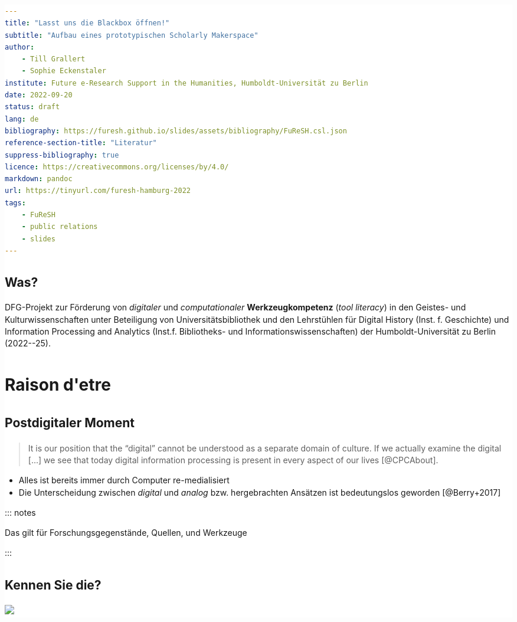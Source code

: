 ```yaml
---
title: "Lasst uns die Blackbox öffnen!"
subtitle: "Aufbau eines prototypischen Scholarly Makerspace"
author:
    - Till Grallert
    - Sophie Eckenstaler
institute: Future e-Research Support in the Humanities, Humboldt-Universität zu Berlin
date: 2022-09-20
status: draft
lang: de
bibliography: https://furesh.github.io/slides/assets/bibliography/FuReSH.csl.json
reference-section-title: "Literatur"
suppress-bibliography: true
licence: https://creativecommons.org/licenses/by/4.0/
markdown: pandoc
url: https://tinyurl.com/furesh-hamburg-2022
tags:
    - FuReSH
    - public relations
    - slides
---
```


## Was?

DFG-Projekt zur Förderung von *digitaler* und *computationaler* **Werkzeugkompetenz** (*tool literacy*) in den Geistes- und Kulturwissenschaften unter Beteiligung von Universitätsbibliothek und den Lehrstühlen für Digital History (Inst. f. Geschichte) und Information Processing and Analytics (Inst.f. Bibliotheks- und Informationswissenschaften) der Humboldt-Universität zu Berlin (2022--25).

# Raison d'etre
## Postdigitaler Moment

>It is our position that the “digital” cannot be understood as a separate domain of culture. If we actually examine the digital [...] we see that today digital information processing is present in every aspect of our lives [@CPCAbout].

- Alles ist bereits immer durch Computer re-medialisiert 
- Die Unterscheidung zwischen *digital* und *analog* bzw. hergebrachten Ansätzen ist bedeutungslos geworden [@Berry+2017]

::: notes

Das gilt für Forschungsgegenstände, Quellen, und Werkzeuge

:::

## Kennen Sie die?

![](https://furesh.github.io/slides/assets/images/wordcloud/wordcloud-rel-100_tools-in-1036-dh-conferences-2014-2018-w_100.svg)
